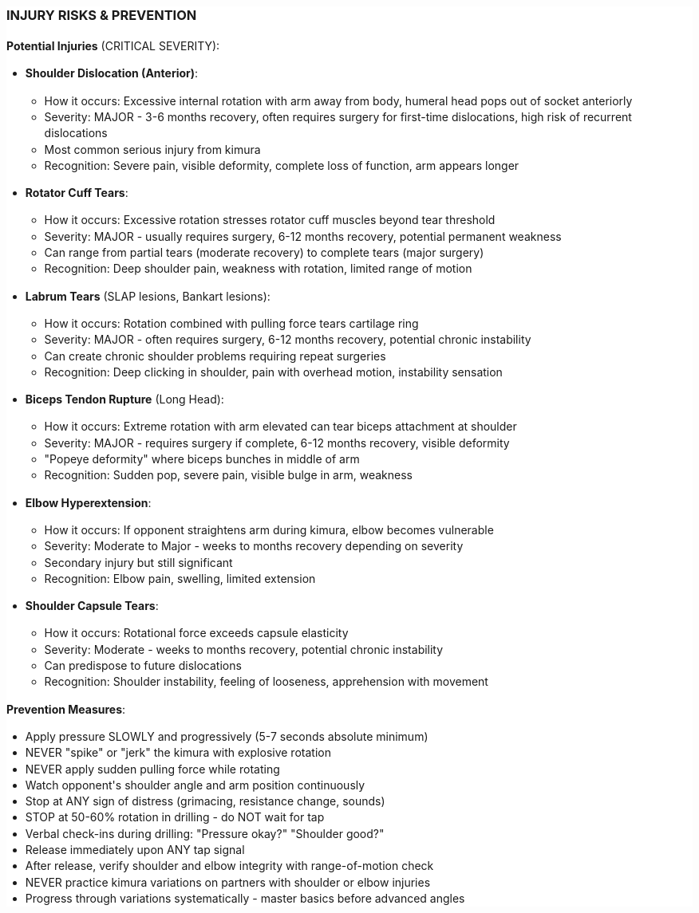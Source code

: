 ### INJURY RISKS & PREVENTION

**Potential Injuries** (CRITICAL SEVERITY):

- **Shoulder Dislocation (Anterior)**:
  - How it occurs: Excessive internal rotation with arm away from body, humeral head pops out of socket anteriorly
  - Severity: MAJOR - 3-6 months recovery, often requires surgery for first-time dislocations, high risk of recurrent dislocations
  - Most common serious injury from kimura
  - Recognition: Severe pain, visible deformity, complete loss of function, arm appears longer

- **Rotator Cuff Tears**:
  - How it occurs: Excessive rotation stresses rotator cuff muscles beyond tear threshold
  - Severity: MAJOR - usually requires surgery, 6-12 months recovery, potential permanent weakness
  - Can range from partial tears (moderate recovery) to complete tears (major surgery)
  - Recognition: Deep shoulder pain, weakness with rotation, limited range of motion

- **Labrum Tears** (SLAP lesions, Bankart lesions):
  - How it occurs: Rotation combined with pulling force tears cartilage ring
  - Severity: MAJOR - often requires surgery, 6-12 months recovery, potential chronic instability
  - Can create chronic shoulder problems requiring repeat surgeries
  - Recognition: Deep clicking in shoulder, pain with overhead motion, instability sensation

- **Biceps Tendon Rupture** (Long Head):
  - How it occurs: Extreme rotation with arm elevated can tear biceps attachment at shoulder
  - Severity: MAJOR - requires surgery if complete, 6-12 months recovery, visible deformity
  - "Popeye deformity" where biceps bunches in middle of arm
  - Recognition: Sudden pop, severe pain, visible bulge in arm, weakness

- **Elbow Hyperextension**:
  - How it occurs: If opponent straightens arm during kimura, elbow becomes vulnerable
  - Severity: Moderate to Major - weeks to months recovery depending on severity
  - Secondary injury but still significant
  - Recognition: Elbow pain, swelling, limited extension

- **Shoulder Capsule Tears**:
  - How it occurs: Rotational force exceeds capsule elasticity
  - Severity: Moderate - weeks to months recovery, potential chronic instability
  - Can predispose to future dislocations
  - Recognition: Shoulder instability, feeling of looseness, apprehension with movement

**Prevention Measures**:
- Apply pressure SLOWLY and progressively (5-7 seconds absolute minimum)
- NEVER "spike" or "jerk" the kimura with explosive rotation
- NEVER apply sudden pulling force while rotating
- Watch opponent's shoulder angle and arm position continuously
- Stop at ANY sign of distress (grimacing, resistance change, sounds)
- STOP at 50-60% rotation in drilling - do NOT wait for tap
- Verbal check-ins during drilling: "Pressure okay?" "Shoulder good?"
- Release immediately upon ANY tap signal
- After release, verify shoulder and elbow integrity with range-of-motion check
- NEVER practice kimura variations on partners with shoulder or elbow injuries
- Progress through variations systematically - master basics before advanced angles
